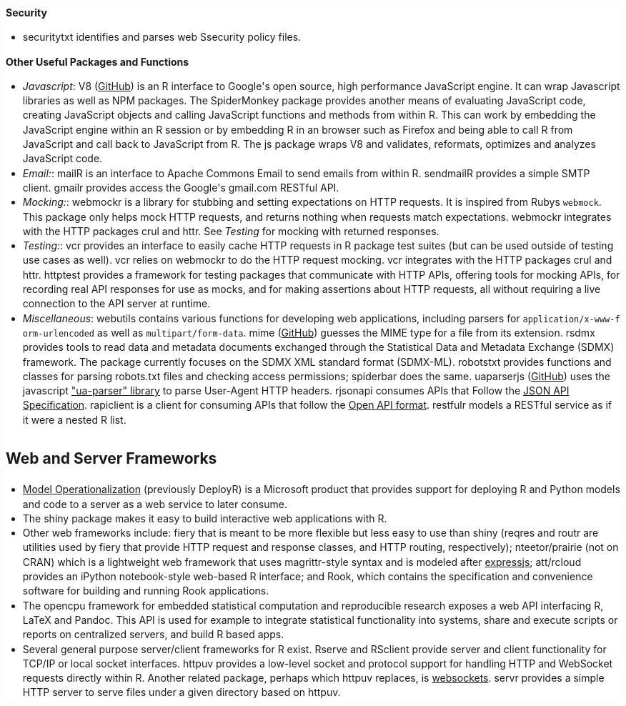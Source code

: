 **Security**

- <pkg>securitytxt</pkg> identifies and parses web Ssecurity policy files.

**Other Useful Packages and Functions**

-   *Javascript*: <pkg>V8</pkg> ([GitHub](https://github.com/jeroen/V8)) is an R interface to Google's open source, high performance JavaScript engine. It can wrap Javascript libraries as well as NPM packages. The <ohat>SpiderMonkey</ohat> package provides another means of evaluating JavaScript code, creating JavaScript objects and calling JavaScript functions and methods from within R. This can work by embedding the JavaScript engine within an R session or by embedding R in an browser such as Firefox and being able to call R from JavaScript and call back to JavaScript from R. The <pkg>js</pkg> package wraps <pkg>V8</pkg> and validates, reformats, optimizes and analyzes JavaScript code.
-   *Email:*: <pkg>mailR</pkg> is an interface to Apache Commons Email to send emails from within R. <pkg>sendmailR</pkg> provides a simple SMTP client. <pkg>gmailr</pkg> provides access the Google's gmail.com RESTful API.
-   *Mocking:*: <pkg>webmockr</pkg> is a library for stubbing and setting expectations on HTTP requests. It is inspired from Rubys `webmock`. This package only helps mock HTTP requests, and returns nothing when requests match expectations. webmockr integrates with the HTTP packages <pkg>crul</pkg> and <pkg>httr</pkg>. See *Testing* for mocking with returned responses.
-   *Testing:*: <pkg>vcr</pkg> provides an interface to easily cache HTTP requests in R package test suites (but can be used outside of testing use cases as well). vcr relies on <pkg>webmockr</pkg> to do the HTTP request mocking. vcr integrates with the HTTP packages <pkg>crul</pkg> and <pkg>httr</pkg>. <pkg>httptest</pkg> provides a framework for testing packages that communicate with HTTP APIs, offering tools for mocking APIs, for recording real API responses for use as mocks, and for making assertions about HTTP requests, all without requiring a live connection to the API server at runtime.
-   *Miscellaneous*: <pkg>webutils</pkg>  contains various functions for developing web applications, including parsers for `application/x-www-form-urlencoded` as well as `multipart/form-data`. <pkg>mime</pkg> ([GitHub](https://github.com/yihui/mime)) guesses the MIME type for a file from its extension. <pkg>rsdmx</pkg> provides tools to read data and metadata documents exchanged through the Statistical Data and Metadata Exchange (SDMX) framework. The package currently focuses on the SDMX XML standard format (SDMX-ML). <pkg>robotstxt</pkg> provides functions and classes for parsing  robots.txt files and checking access permissions; <pkg>spiderbar</pkg> does the same. <pkg>uaparserjs</pkg> ([GitHub](https://github.com/hrbrmstr/uaparserjs)) uses the javascript ["ua-parser" library](https://github.com/ua-parser) to parse User-Agent HTTP headers. <pkg>rjsonapi</pkg> consumes APIs that Follow the [JSON API Specification](https://jsonapi.org/). <pkg>rapiclient</pkg> is a client for consuming APIs that follow the [Open API format](https://www.openapis.org/). <pkg>restfulr</pkg> models a RESTful service as if it were a nested R list.

Web and Server Frameworks
-------------------------

-   [Model Operationalization](https://docs.microsoft.com/en-us/machine-learning-server/what-is-operationalization) (previously DeployR) is a Microsoft product that provides support for deploying R and Python models and code to a server as a web service to later consume.
-   The <pkg>shiny</pkg> package makes it easy to build interactive web applications with R.
-   Other web frameworks include: <pkg>fiery</pkg> that is meant to be more flexible but less easy to use than shiny (<pkg>reqres</pkg> and <pkg>routr</pkg> are utilities used by fiery that provide HTTP request and response classes, and HTTP routing, respectively); <github>nteetor/prairie</github> (not on CRAN) which is a lightweight web framework that uses magrittr-style syntax and is modeled after [expressjs](http://expressjs.com/); <github>att/rcloud</github> provides an iPython notebook-style web-based R interface; and <pkg>Rook</pkg>, which contains the specification and convenience software for building and running Rook applications.
-   The <pkg>opencpu</pkg> framework for embedded statistical computation and reproducible research exposes a web API interfacing R, LaTeX and Pandoc. This API is used for example to integrate statistical functionality into systems, share and execute scripts or reports on centralized servers, and build R based apps.
-   Several general purpose server/client frameworks for R exist. <pkg>Rserve</pkg> and <pkg>RSclient</pkg> provide server and client functionality for TCP/IP or local socket interfaces. <pkg>httpuv</pkg> provides a low-level socket and protocol support for handling HTTP and WebSocket requests directly within R. Another related package, perhaps which <pkg>httpuv</pkg> replaces, is [websockets](https://cran.rstudio.com/src/contrib/Archive/websockets/). <pkg>servr</pkg> provides a simple HTTP server to serve files under a given directory based on httpuv.